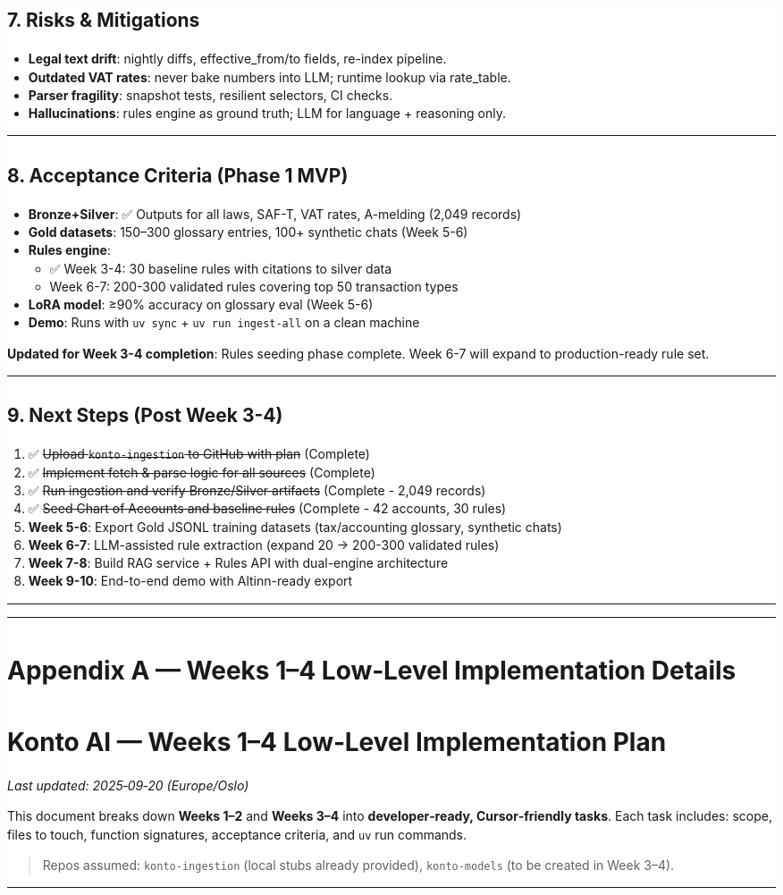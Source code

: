 
## 7. Risks & Mitigations
- **Legal text drift**: nightly diffs, effective_from/to fields, re-index pipeline.
- **Outdated VAT rates**: never bake numbers into LLM; runtime lookup via rate_table.
- **Parser fragility**: snapshot tests, resilient selectors, CI checks.
- **Hallucinations**: rules engine as ground truth; LLM for language + reasoning only.

---

## 8. Acceptance Criteria (Phase 1 MVP)
- **Bronze+Silver**: ✅ Outputs for all laws, SAF-T, VAT rates, A-melding (2,049 records)
- **Gold datasets**: 150–300 glossary entries, 100+ synthetic chats (Week 5-6)
- **Rules engine**:
  - ✅ Week 3-4: 30 baseline rules with citations to silver data
  - Week 6-7: 200-300 validated rules covering top 50 transaction types
- **LoRA model**: ≥90% accuracy on glossary eval (Week 5-6)
- **Demo**: Runs with `uv sync` + `uv run ingest-all` on a clean machine

**Updated for Week 3-4 completion**: Rules seeding phase complete. Week 6-7 will expand to production-ready rule set.

---

## 9. Next Steps (Post Week 3-4)
1. ✅ ~~Upload `konto-ingestion` to GitHub with plan~~ (Complete)
2. ✅ ~~Implement fetch & parse logic for all sources~~ (Complete)
3. ✅ ~~Run ingestion and verify Bronze/Silver artifacts~~ (Complete - 2,049 records)
4. ✅ ~~Seed Chart of Accounts and baseline rules~~ (Complete - 42 accounts, 30 rules)
5. **Week 5-6**: Export Gold JSONL training datasets (tax/accounting glossary, synthetic chats)
6. **Week 6-7**: LLM-assisted rule extraction (expand 20 → 200-300 validated rules)
7. **Week 7-8**: Build RAG service + Rules API with dual-engine architecture
8. **Week 9-10**: End-to-end demo with Altinn-ready export

---

---

# Appendix A — Weeks 1–4 Low‑Level Implementation Details

# Konto AI — Weeks 1–4 Low‑Level Implementation Plan
_Last updated: 2025‑09‑20 (Europe/Oslo)_

This document breaks down **Weeks 1–2** and **Weeks 3–4** into **developer‑ready, Cursor‑friendly tasks**. Each task includes: scope, files to touch, function signatures, acceptance criteria, and `uv` run commands.

> Repos assumed: `konto-ingestion` (local stubs already provided), `konto-models` (to be created in Week 3–4).

---
